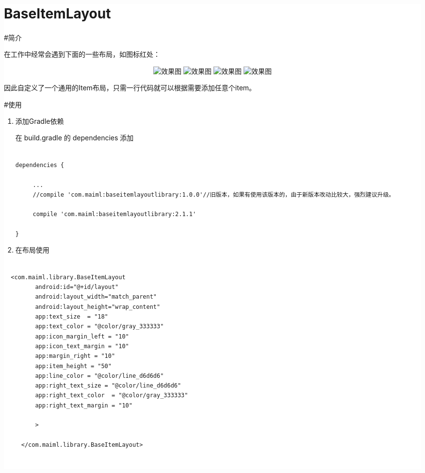 # BaseItemLayout
 

#简介

在工作中经常会遇到下面的一些布局，如图标红处：

<div  align="center">    
<img src="https://github.com/maimingliang/BaseItemLayout/blob/master/image1.png" width = "270" height = "480" alt="效果图" align=center />
<img src="https://github.com/maimingliang/BaseItemLayout/blob/master/image2.png" width = "270" height = "480" alt="效果图" align=center />
<img src="https://github.com/maimingliang/BaseItemLayout/blob/master/image04.png" width = "270" height = "480" alt="效果图" align=center />
<img src="https://github.com/maimingliang/BaseItemLayout/blob/master/image05.png" width = "270" height = "480" alt="效果图" align=center />

</div>

 
因此自定义了一个通用的Item布局，只需一行代码就可以根据需要添加任意个item。
 




#使用

1. 添加Gradle依赖

    在 build.gradle 的 dependencies 添加

    ```code

    dependencies {

         ...
         //compile 'com.maiml:baseitemlayoutlibrary:1.0.0'//旧版本，如果有使用该版本的，由于新版本改动比较大，强烈建议升级。

         compile 'com.maiml:baseitemlayoutlibrary:2.1.1'

    }

    ```


2. 在布局使用

```code

  <com.maiml.library.BaseItemLayout
         android:id="@+id/layout"
         android:layout_width="match_parent"
         android:layout_height="wrap_content"
         app:text_size  = "18"
         app:text_color = "@color/gray_333333"
         app:icon_margin_left = "10"
         app:icon_text_margin = "10"
         app:margin_right = "10"
         app:item_height = "50"
         app:line_color = "@color/line_d6d6d6"
         app:right_text_size = "@color/line_d6d6d6"
         app:right_text_color  = "@color/gray_333333"
         app:right_text_margin = "10"

         >

     </com.maiml.library.BaseItemLayout>



```
